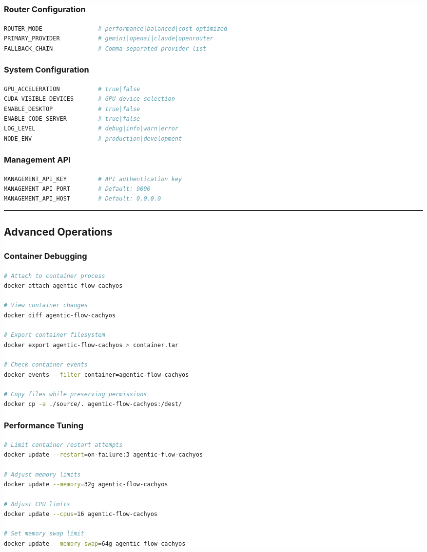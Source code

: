 ### Router Configuration

```bash
ROUTER_MODE                # performance|balanced|cost-optimized
PRIMARY_PROVIDER           # gemini|openai|claude|openrouter
FALLBACK_CHAIN             # Comma-separated provider list
```

### System Configuration

```bash
GPU_ACCELERATION           # true|false
CUDA_VISIBLE_DEVICES       # GPU device selection
ENABLE_DESKTOP             # true|false
ENABLE_CODE_SERVER         # true|false
LOG_LEVEL                  # debug|info|warn|error
NODE_ENV                   # production|development
```

### Management API

```bash
MANAGEMENT_API_KEY         # API authentication key
MANAGEMENT_API_PORT        # Default: 9090
MANAGEMENT_API_HOST        # Default: 0.0.0.0
```

---

## Advanced Operations

### Container Debugging

```bash
# Attach to container process
docker attach agentic-flow-cachyos

# View container changes
docker diff agentic-flow-cachyos

# Export container filesystem
docker export agentic-flow-cachyos > container.tar

# Check container events
docker events --filter container=agentic-flow-cachyos

# Copy files while preserving permissions
docker cp -a ./source/. agentic-flow-cachyos:/dest/
```

### Performance Tuning

```bash
# Limit container restart attempts
docker update --restart=on-failure:3 agentic-flow-cachyos

# Adjust memory limits
docker update --memory=32g agentic-flow-cachyos

# Adjust CPU limits
docker update --cpus=16 agentic-flow-cachyos

# Set memory swap limit
docker update --memory-swap=64g agentic-flow-cachyos
```
